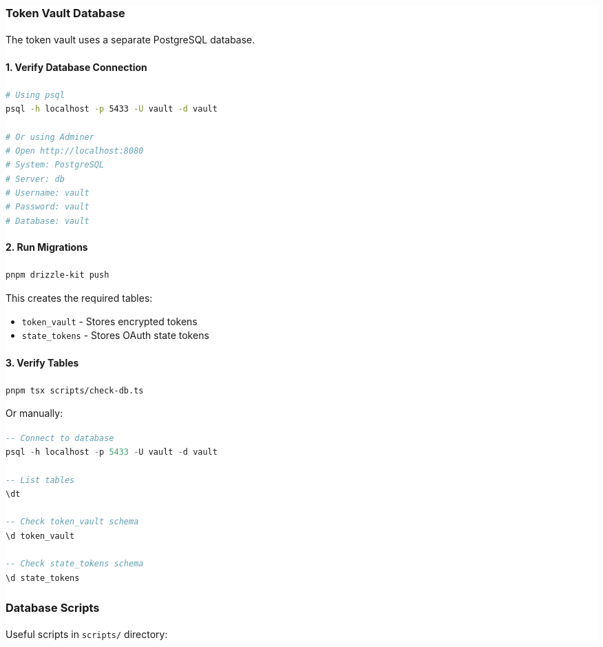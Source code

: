 ### Token Vault Database

The token vault uses a separate PostgreSQL database.

#### 1. Verify Database Connection

```bash
# Using psql
psql -h localhost -p 5433 -U vault -d vault

# Or using Adminer
# Open http://localhost:8080
# System: PostgreSQL
# Server: db
# Username: vault
# Password: vault
# Database: vault
```

#### 2. Run Migrations

```bash
pnpm drizzle-kit push
```

This creates the required tables:

- `token_vault` - Stores encrypted tokens
- `state_tokens` - Stores OAuth state tokens

#### 3. Verify Tables

```bash
pnpm tsx scripts/check-db.ts
```

Or manually:

```sql
-- Connect to database
psql -h localhost -p 5433 -U vault -d vault

-- List tables
\dt

-- Check token_vault schema
\d token_vault

-- Check state_tokens schema
\d state_tokens
```

### Database Scripts

Useful scripts in `scripts/` directory:

